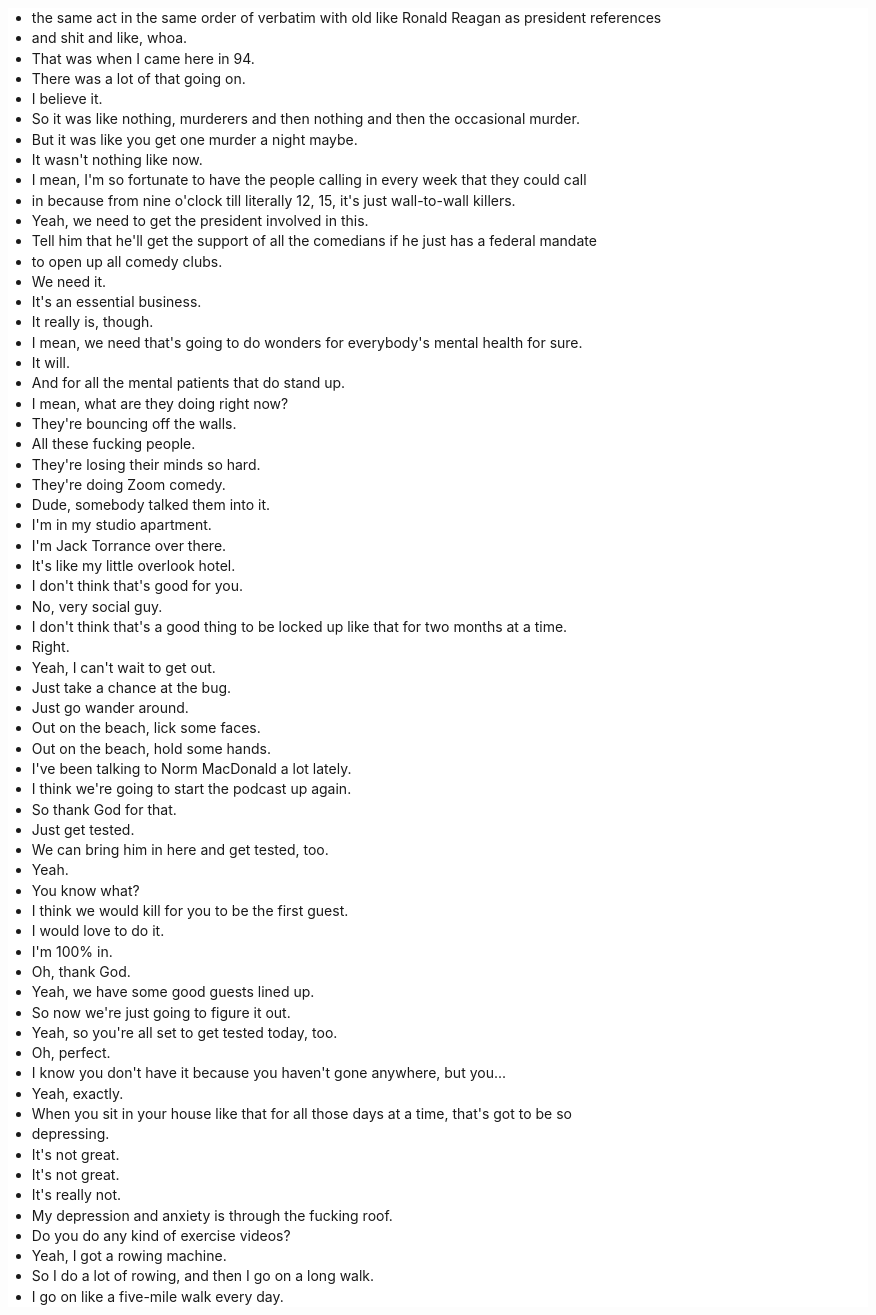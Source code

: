*  the same act in the same order of verbatim with old like Ronald Reagan as president references
*  and shit and like, whoa.
*  That was when I came here in 94.
*  There was a lot of that going on.
*  I believe it.
*  So it was like nothing, murderers and then nothing and then the occasional murder.
*  But it was like you get one murder a night maybe.
*  It wasn't nothing like now.
*  I mean, I'm so fortunate to have the people calling in every week that they could call
*  in because from nine o'clock till literally 12, 15, it's just wall-to-wall killers.
*  Yeah, we need to get the president involved in this.
*  Tell him that he'll get the support of all the comedians if he just has a federal mandate
*  to open up all comedy clubs.
*  We need it.
*  It's an essential business.
*  It really is, though.
*  I mean, we need that's going to do wonders for everybody's mental health for sure.
*  It will.
*  And for all the mental patients that do stand up.
*  I mean, what are they doing right now?
*  They're bouncing off the walls.
*  All these fucking people.
*  They're losing their minds so hard.
*  They're doing Zoom comedy.
*  Dude, somebody talked them into it.
*  I'm in my studio apartment.
*  I'm Jack Torrance over there.
*  It's like my little overlook hotel.
*  I don't think that's good for you.
*  No, very social guy.
*  I don't think that's a good thing to be locked up like that for two months at a time.
*  Right.
*  Yeah, I can't wait to get out.
*  Just take a chance at the bug.
*  Just go wander around.
*  Out on the beach, lick some faces.
*  Out on the beach, hold some hands.
*  I've been talking to Norm MacDonald a lot lately.
*  I think we're going to start the podcast up again.
*  So thank God for that.
*  Just get tested.
*  We can bring him in here and get tested, too.
*  Yeah.
*  You know what?
*  I think we would kill for you to be the first guest.
*  I would love to do it.
*  I'm 100% in.
*  Oh, thank God.
*  Yeah, we have some good guests lined up.
*  So now we're just going to figure it out.
*  Yeah, so you're all set to get tested today, too.
*  Oh, perfect.
*  I know you don't have it because you haven't gone anywhere, but you...
*  Yeah, exactly.
*  When you sit in your house like that for all those days at a time, that's got to be so
*  depressing.
*  It's not great.
*  It's not great.
*  It's really not.
*  My depression and anxiety is through the fucking roof.
*  Do you do any kind of exercise videos?
*  Yeah, I got a rowing machine.
*  So I do a lot of rowing, and then I go on a long walk.
*  I go on like a five-mile walk every day.
